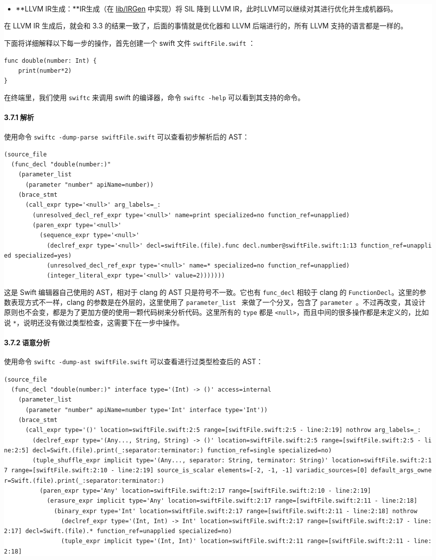 * **LLVM IR生成：**IR生成（在 [lib/IRGen](https://github.com/apple/swift/tree/master/lib/IRGen) 中实现）将 SIL 降到 LLVM IR，此时LLVM可以继续对其进行优化并生成机器码。

在 LLVM IR 生成后，就会和 3.3 的结果一致了，后面的事情就是优化器和 LLVM 后端进行的，所有 LLVM 支持的语言都是一样的。

下面将详细解释以下每一步的操作，首先创建一个 swift 文件 `swiftFile.swift` ：

```
func double(number: Int) {
    print(number*2)
}
```

在终端里，我们使用 `swiftc` 来调用 swift 的编译器，命令 `swiftc -help` 可以看到其支持的命令。

#### 3.7.1 解析

使用命令 `swiftc -dump-parse swiftFile.swift` 可以查看初步解析后的 AST：

```
(source_file
  (func_decl "double(number:)"
    (parameter_list
      (parameter "number" apiName=number))
    (brace_stmt
      (call_expr type='<null>' arg_labels=_:
        (unresolved_decl_ref_expr type='<null>' name=print specialized=no function_ref=unapplied)
        (paren_expr type='<null>'
          (sequence_expr type='<null>'
            (declref_expr type='<null>' decl=swiftFile.(file).func decl.number@swiftFile.swift:1:13 function_ref=unapplied specialized=yes)
            (unresolved_decl_ref_expr type='<null>' name=* specialized=no function_ref=unapplied)
            (integer_literal_expr type='<null>' value=2)))))))
```

这是 Swift 编辑器自己使用的 AST，相对于 clang 的 AST 只是符号不一致。它也有 `func_decl` 相较于 clang 的 `FunctionDecl`。这里的参数表现方式不一样，clang  的参数是在外层的，这里使用了 `parameter_list ` 来做了一个分叉，包含了  `parameter `。不过再改变，其设计原则也不会变，都是为了更加方便的使用一颗代码树来分析代码。这里所有的 `type` 都是 `<null>`，而且中间的很多操作都是未定义的，比如说 `*`，说明还没有做过类型检查，这需要下在一步中操作。 

#### 3.7.2 语意分析

使用命令 `swiftc -dump-ast swiftFile.swift` 可以查看进行过类型检查后的 AST：

```
(source_file
  (func_decl "double(number:)" interface type='(Int) -> ()' access=internal
    (parameter_list
      (parameter "number" apiName=number type='Int' interface type='Int'))
    (brace_stmt
      (call_expr type='()' location=swiftFile.swift:2:5 range=[swiftFile.swift:2:5 - line:2:19] nothrow arg_labels=_:
        (declref_expr type='(Any..., String, String) -> ()' location=swiftFile.swift:2:5 range=[swiftFile.swift:2:5 - line:2:5] decl=Swift.(file).print(_:separator:terminator:) function_ref=single specialized=no)
        (tuple_shuffle_expr implicit type='(Any..., separator: String, terminator: String)' location=swiftFile.swift:2:17 range=[swiftFile.swift:2:10 - line:2:19] source_is_scalar elements=[-2, -1, -1] variadic_sources=[0] default_args_owner=Swift.(file).print(_:separator:terminator:)
          (paren_expr type='Any' location=swiftFile.swift:2:17 range=[swiftFile.swift:2:10 - line:2:19]
            (erasure_expr implicit type='Any' location=swiftFile.swift:2:17 range=[swiftFile.swift:2:11 - line:2:18]
              (binary_expr type='Int' location=swiftFile.swift:2:17 range=[swiftFile.swift:2:11 - line:2:18] nothrow
                (declref_expr type='(Int, Int) -> Int' location=swiftFile.swift:2:17 range=[swiftFile.swift:2:17 - line:2:17] decl=Swift.(file).* function_ref=unapplied specialized=no)
                (tuple_expr implicit type='(Int, Int)' location=swiftFile.swift:2:11 range=[swiftFile.swift:2:11 - line:2:18]
```